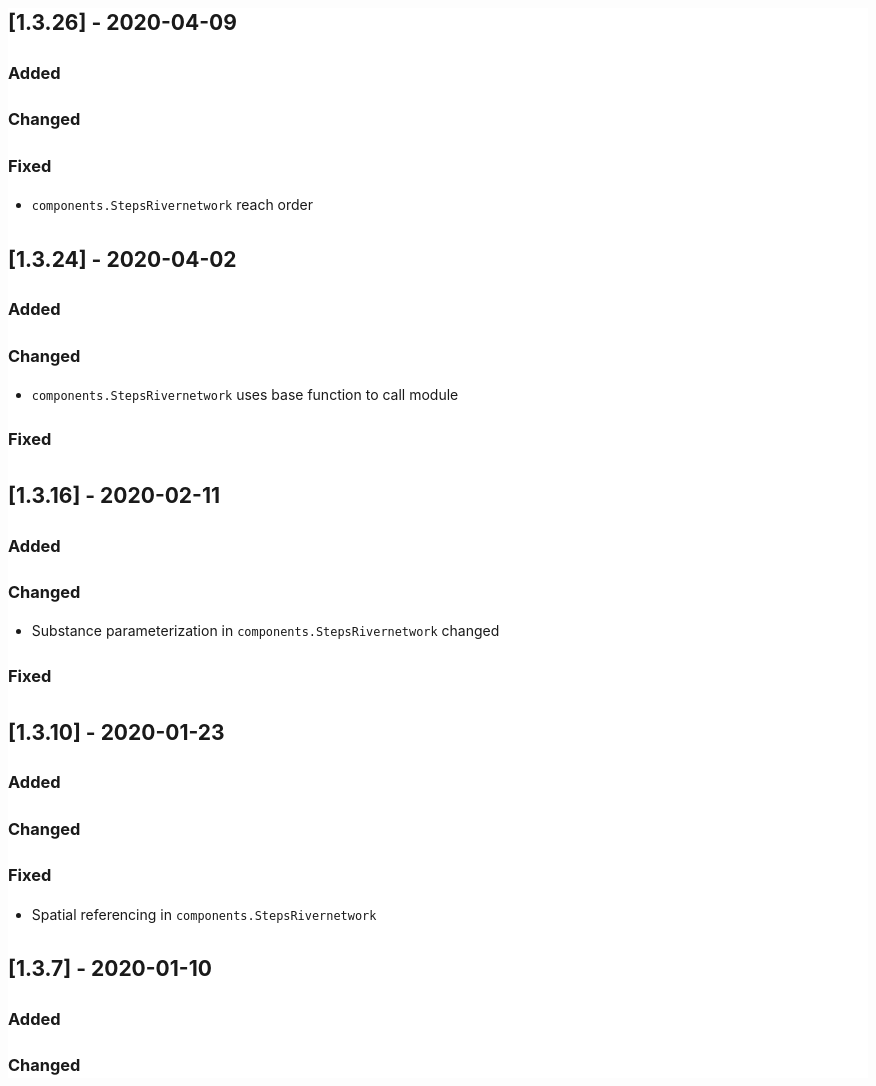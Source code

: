 ## [1.3.26] - 2020-04-09

### Added

### Changed

### Fixed

- `components.StepsRivernetwork` reach order

## [1.3.24] - 2020-04-02

### Added

### Changed

- `components.StepsRivernetwork` uses base function to call module

### Fixed

## [1.3.16] - 2020-02-11

### Added

### Changed

- Substance parameterization in `components.StepsRivernetwork` changed

### Fixed

## [1.3.10] - 2020-01-23

### Added

### Changed

### Fixed

- Spatial referencing in `components.StepsRivernetwork`

## [1.3.7] - 2020-01-10

### Added

### Changed
